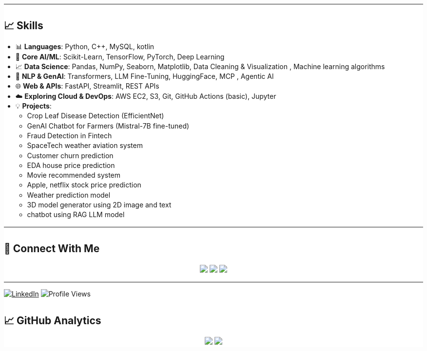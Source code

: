 </p>

---

## 📈 Skills

- 📊 **Languages**: Python, C++, MySQL, kotlin 
- 🧠 **Core AI/ML**: Scikit-Learn, TensorFlow, PyTorch, Deep Learning  
- 📈 **Data Science**: Pandas, NumPy, Seaborn, Matplotlib, Data Cleaning & Visualization , Machine learning algorithms 
- 🧪 **NLP & GenAI**: Transformers, LLM Fine-Tuning, HuggingFace, MCP , Agentic Al 
- 🌐 **Web & APIs**: FastAPI, Streamlit, REST APIs 
- ☁️ **Exploring Cloud & DevOps**: AWS EC2, S3, Git, GitHub Actions (basic), Jupyter  
- 💡 **Projects**:  
  - Crop Leaf Disease Detection (EfficientNet)  
  - GenAI Chatbot for Farmers (Mistral-7B fine-tuned)  
  - Fraud Detection in Fintech  
  - SpaceTech weather aviation system
  - Customer churn prediction
  - EDA house price prediction
  - Movie recommended system
  - Apple, netflix stock price prediction
  - Weather prediction model
  - 3D model generator using 2D image and text
  - chatbot using RAG LLM model
    
    

---

## 🔗 Connect With Me

<p align="center">
  <a href="mailto:alok33778@gmail.com"><img src="https://img.shields.io/badge/Gmail-D14836?style=for-the-badge&logo=gmail&logoColor=white"/></a>
  <a href="https://www.linkedin.com/in/alok-kumar-784025309"><img src="https://img.shields.io/badge/LinkedIn-0A66C2?style=for-the-badge&logo=linkedin&logoColor=white"/></a>
  <a href="https://github.com/alokkumar0987"><img src="https://img.shields.io/badge/GitHub-000000?style=for-the-badge&logo=github&logoColor=white"/></a>
</p>

---

[![LinkedIn](https://img.shields.io/badge/LinkedIn-Alok_Kumar-0077B5?style=for-the-badge&logo=linkedin&logoColor=white&labelColor=0A66C2)](https://www.linkedin.com/in/alok-kumar-784025309)
![Profile Views](https://komarev.com/ghpvc/?username=alokkumar0987&label=LinkedIn+Views&color=0A66C2&style=flat)
## 📈 GitHub Analytics

<p align="center">
  <img width="49%" src="https://github-readme-stats.vercel.app/api?username=alokkumar0987&show_icons=true&theme=radical&hide_border=true&count_private=true&include_all_commits=true" />
  <img width="49%" src="https://github-readme-streak-stats.herokuapp.com/?user=alokkumar0987&theme=radical&hide_border=true" />
</p>
